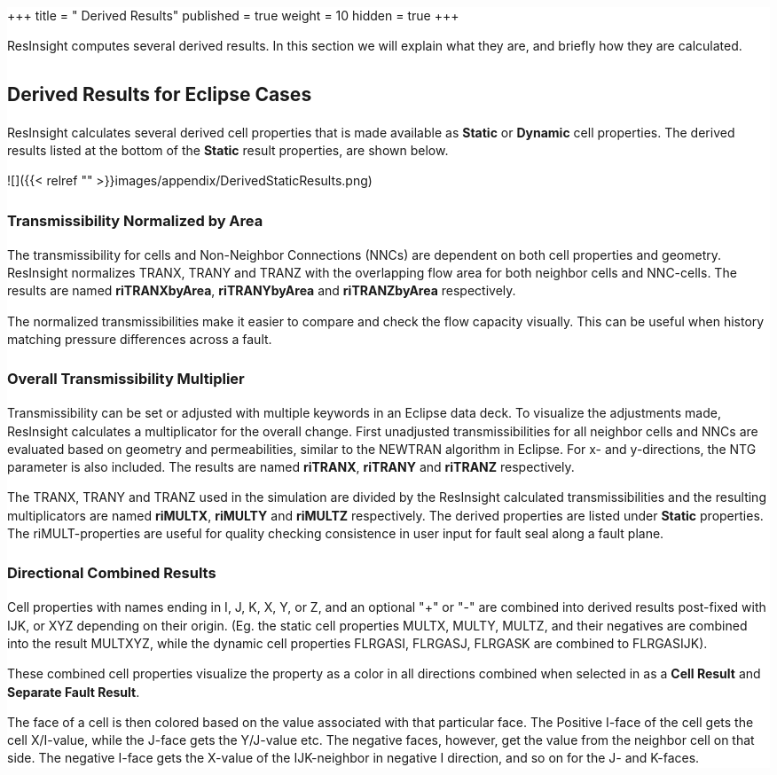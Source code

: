 +++
title = " Derived Results"
published = true
weight = 10
hidden = true
+++

ResInsight computes several derived results. In this section we will explain what they are, and briefly how they are calculated.

## Derived Results for Eclipse Cases

ResInsight calculates several derived cell properties that is made available as **Static** or **Dynamic** cell properties.
The derived results listed at the bottom of the **Static** result properties, are shown below.

![]({{< relref "" >}}images/appendix/DerivedStaticResults.png)

### Transmissibility Normalized by Area
The transmissibility for cells and Non-Neighbor Connections (NNCs) are dependent on both cell properties and geometry. ResInsight normalizes TRANX, TRANY and TRANZ with the overlapping flow area for both neighbor cells and NNC-cells. The results are named **riTRANXbyArea**, **riTRANYbyArea** and **riTRANZbyArea** respectively.

The normalized transmissibilities make it easier to compare and check the flow capacity visually. This can be useful when history matching pressure differences across a fault. 


### Overall Transmissibility Multiplier
Transmissibility can be set or adjusted with multiple keywords in an Eclipse data deck. To visualize the adjustments made, ResInsight calculates a multiplicator for the overall change. First unadjusted transmissibilities for all neighbor cells and NNCs are evaluated based on geometry and permeabilities, similar to the NEWTRAN algorithm in Eclipse. For x- and y-directions, the NTG parameter is also included. The results are named **riTRANX**, **riTRANY** and **riTRANZ** respectively.

The TRANX, TRANY and TRANZ used in the simulation are divided by the ResInsight calculated transmissibilities and the resulting multiplicators are named **riMULTX**, **riMULTY** and **riMULTZ** respectively. The derived properties are listed under **Static** properties. The riMULT-properties are useful for quality checking consistence in user input for fault seal along a fault plane. 

### Directional Combined Results

Cell properties with names ending in I, J, K, X, Y, or Z, and an optional "+" or "-" are combined into derived results post-fixed with IJK, or XYZ depending on their origin. (Eg. the static cell properties MULTX, MULTY, MULTZ, and their negatives are combined into the result MULTXYZ, while the dynamic cell properties FLRGASI, FLRGASJ, FLRGASK are combined to FLRGASIJK). 

These combined cell properties visualize the property as a color in all directions combined when selected in 
as a **Cell Result** and **Separate Fault Result**. 

The face of a cell is then colored based on the value associated with that particular face. The Positive I-face of the cell gets the cell X/I-value, while the J-face gets the Y/J-value etc. The negative faces, however, get the value from the neighbor cell on that side. The negative I-face gets the X-value of the IJK-neighbor in negative I direction, and so on for the J- and K-faces.

